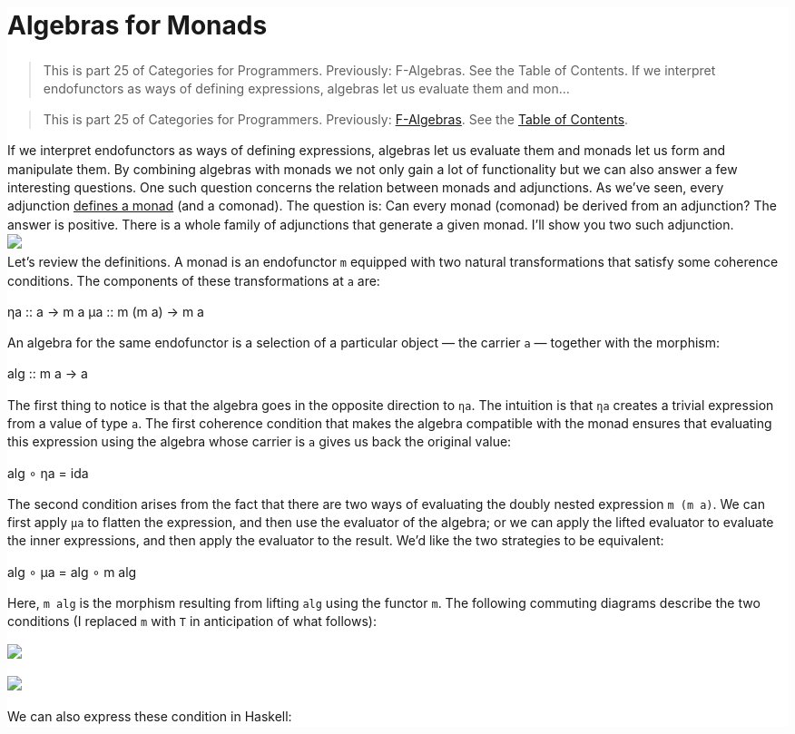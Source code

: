 # Algebras for Monads

> This is part 25 of Categories for Programmers. Previously: F-Algebras. See the Table of Contents. If we interpret endofunctors as ways of defining expressions, algebras let us evaluate them and mon…

  

> This is part 25 of Categories for Programmers. Previously: [F-Algebras](https://bartoszmilewski.com/2017/02/28/f-algebras/). See the [Table of Contents](https://bartoszmilewski.com/2014/10/28/category-theory-for-programmers-the-preface/ "Table of Contents").

If we interpret endofunctors as ways of defining expressions, algebras let us evaluate them and monads let us form and manipulate them. By combining algebras with monads we not only gain a lot of functionality but we can also answer a few interesting questions. One such question concerns the relation between monads and adjunctions. As we’ve seen, every adjunction [defines a monad](https://bartoszmilewski.com/2016/12/27/monads-categorically/) (and a comonad). The question is: Can every monad (comonad) be derived from an adjunction? The answer is positive. There is a whole family of adjunctions that generate a given monad. I’ll show you two such adjunction.  
[![](https://bartoszmilewski.files.wordpress.com/2017/03/pigalg.png?w=122&h=133)](https://bartoszmilewski.files.wordpress.com/2017/03/pigalg.png)  
Let’s review the definitions. A monad is an endofunctor `m` equipped with two natural transformations that satisfy some coherence conditions. The components of these transformations at `a` are:

ηa :: a -> m a
μa :: m (m a) -> m a

An algebra for the same endofunctor is a selection of a particular object — the carrier `a` — together with the morphism:

alg :: m a -> a

The first thing to notice is that the algebra goes in the opposite direction to `ηa`. The intuition is that `ηa` creates a trivial expression from a value of type `a`. The first coherence condition that makes the algebra compatible with the monad ensures that evaluating this expression using the algebra whose carrier is `a` gives us back the original value:

alg ∘ ηa = ida

The second condition arises from the fact that there are two ways of evaluating the doubly nested expression `m (m a)`. We can first apply `μa` to flatten the expression, and then use the evaluator of the algebra; or we can apply the lifted evaluator to evaluate the inner expressions, and then apply the evaluator to the result. We’d like the two strategies to be equivalent:

alg ∘ μa = alg ∘ m alg

Here, `m alg` is the morphism resulting from lifting `alg` using the functor `m`. The following commuting diagrams describe the two conditions (I replaced `m` with `T` in anticipation of what follows):

[![](https://bartoszmilewski.files.wordpress.com/2017/03/talg1.png?w=174&h=128)](https://bartoszmilewski.files.wordpress.com/2017/03/talg1.png)

[![](https://bartoszmilewski.files.wordpress.com/2017/03/talg2.png?w=231&h=127)](https://bartoszmilewski.files.wordpress.com/2017/03/talg2.png)

We can also express these condition in Haskell:
